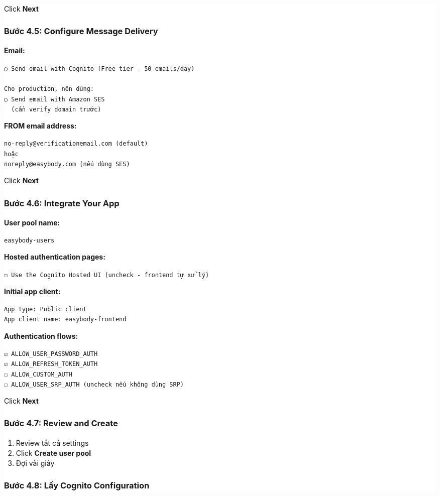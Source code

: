 Click **Next**

### Bước 4.5: Configure Message Delivery

**Email:**
```
○ Send email with Cognito (Free tier - 50 emails/day)

Cho production, nên dùng:
○ Send email with Amazon SES
  (cần verify domain trước)
```

**FROM email address:**
```
no-reply@verificationemail.com (default)
hoặc
noreply@easybody.com (nếu dùng SES)
```

Click **Next**

### Bước 4.6: Integrate Your App

**User pool name:**
```
easybody-users
```

**Hosted authentication pages:**
```
☐ Use the Cognito Hosted UI (uncheck - frontend tự xử lý)
```

**Initial app client:**
```
App type: Public client
App client name: easybody-frontend
```

**Authentication flows:**
```
☑️ ALLOW_USER_PASSWORD_AUTH
☑️ ALLOW_REFRESH_TOKEN_AUTH
☐ ALLOW_CUSTOM_AUTH
☐ ALLOW_USER_SRP_AUTH (uncheck nếu không dùng SRP)
```

Click **Next**

### Bước 4.7: Review and Create

1. Review tất cả settings
2. Click **Create user pool**
3. Đợi vài giây

### Bước 4.8: Lấy Cognito Configuration
